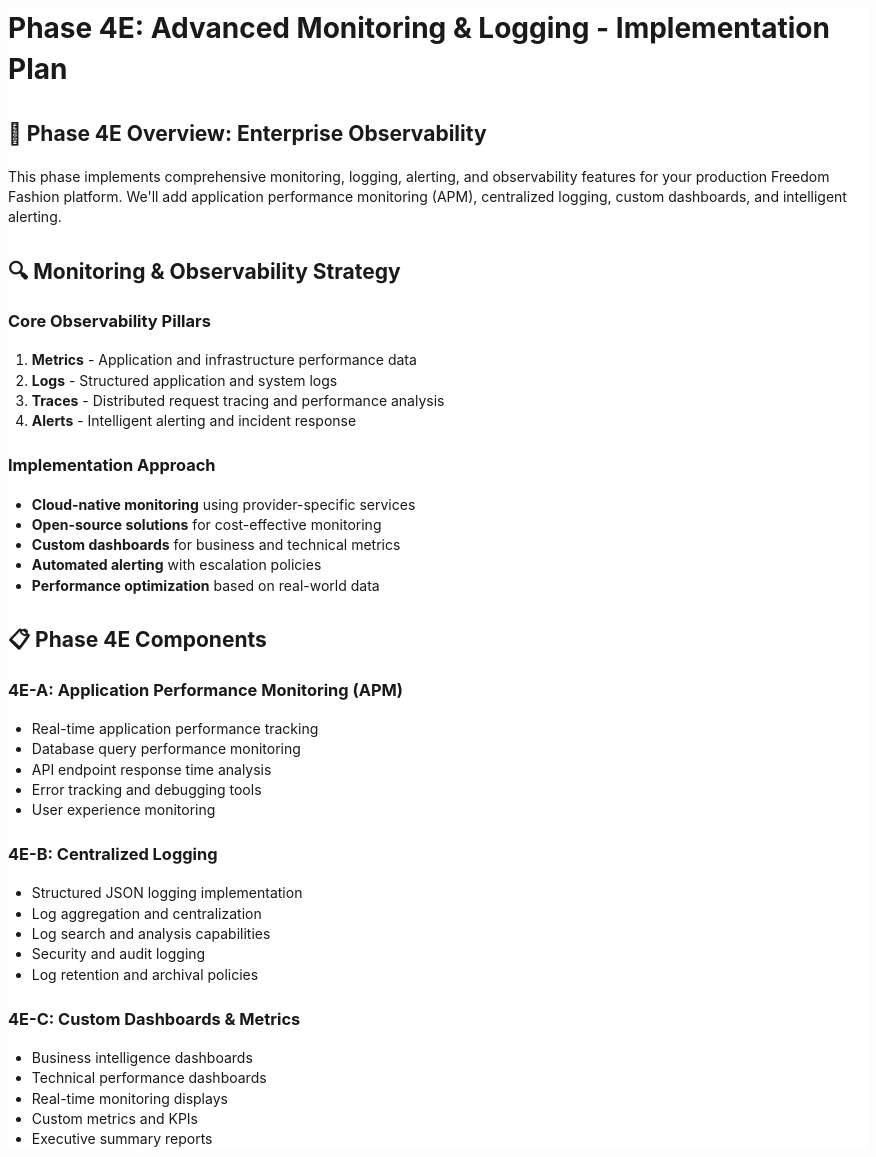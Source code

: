 # Phase 4E: Advanced Monitoring & Logging - Implementation Plan

## 🎯 Phase 4E Overview: Enterprise Observability

This phase implements comprehensive monitoring, logging, alerting, and observability features for your production Freedom Fashion platform. We'll add application performance monitoring (APM), centralized logging, custom dashboards, and intelligent alerting.

## 🔍 Monitoring & Observability Strategy

### Core Observability Pillars
1. **Metrics** - Application and infrastructure performance data
2. **Logs** - Structured application and system logs
3. **Traces** - Distributed request tracing and performance analysis
4. **Alerts** - Intelligent alerting and incident response

### Implementation Approach
- **Cloud-native monitoring** using provider-specific services
- **Open-source solutions** for cost-effective monitoring
- **Custom dashboards** for business and technical metrics
- **Automated alerting** with escalation policies
- **Performance optimization** based on real-world data

## 📋 Phase 4E Components

### 4E-A: Application Performance Monitoring (APM)
- Real-time application performance tracking
- Database query performance monitoring
- API endpoint response time analysis
- Error tracking and debugging tools
- User experience monitoring

### 4E-B: Centralized Logging
- Structured JSON logging implementation
- Log aggregation and centralization
- Log search and analysis capabilities
- Security and audit logging
- Log retention and archival policies

### 4E-C: Custom Dashboards & Metrics
- Business intelligence dashboards
- Technical performance dashboards
- Real-time monitoring displays
- Custom metrics and KPIs
- Executive summary reports
